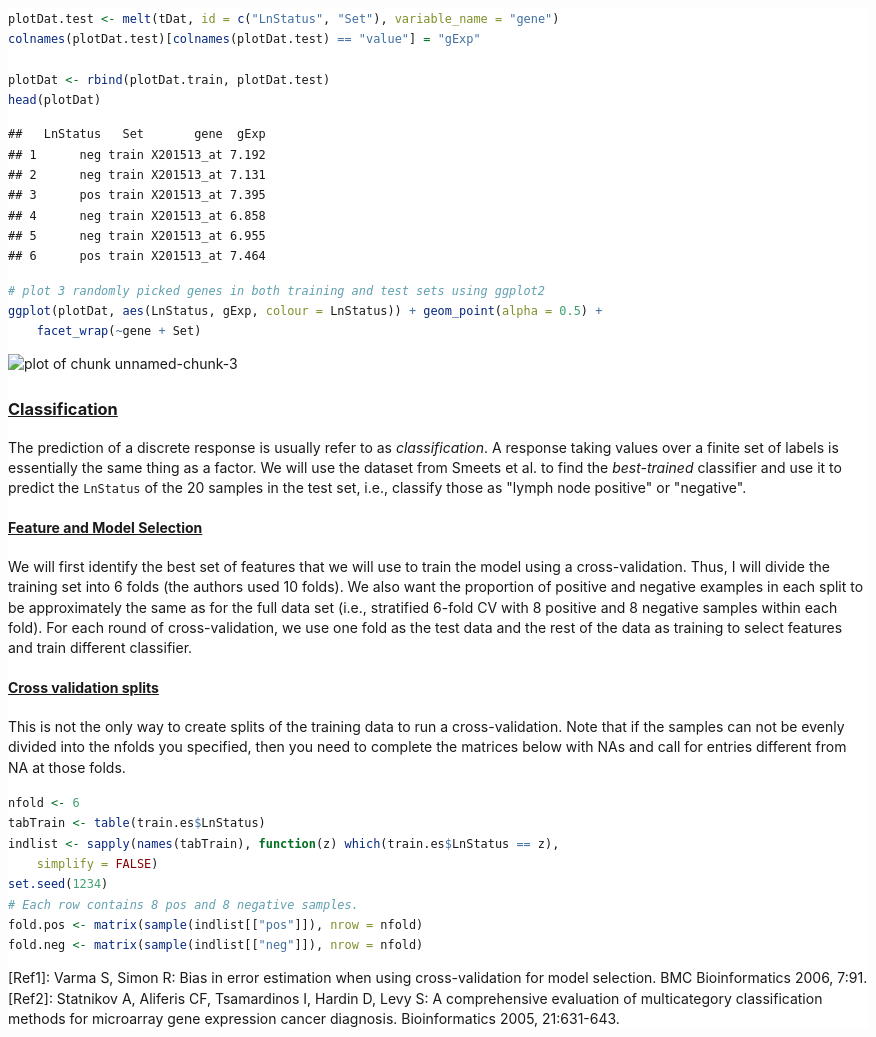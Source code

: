 ```r
plotDat.test <- melt(tDat, id = c("LnStatus", "Set"), variable_name = "gene")
colnames(plotDat.test)[colnames(plotDat.test) == "value"] = "gExp"

plotDat <- rbind(plotDat.train, plotDat.test)
head(plotDat)
```

```
##   LnStatus   Set       gene  gExp
## 1      neg train X201513_at 7.192
## 2      neg train X201513_at 7.131
## 3      pos train X201513_at 7.395
## 4      neg train X201513_at 6.858
## 5      neg train X201513_at 6.955
## 6      pos train X201513_at 7.464
```

```r
# plot 3 randomly picked genes in both training and test sets using ggplot2
ggplot(plotDat, aes(LnStatus, gExp, colour = LnStatus)) + geom_point(alpha = 0.5) + 
    facet_wrap(~gene + Set)
```

![plot of chunk unnamed-chunk-3](figure/unnamed-chunk-3.png) 






### <dim id="4b">[Classification](#4b)

The prediction of a discrete response is usually refer to as *classification*. A response taking values over a finite set of labels is essentially the same thing as a factor. We will use the dataset from Smeets et al. to find the *best-trained* classifier and use it to predict the `LnStatus` of the 20 samples in the test set, i.e., classify those as "lymph node positive" or "negative".

#### <dim id="5b">[Feature and Model Selection](#5b)

We will first identify the best set of features that we will use to train the model using a cross-validation. Thus, I will divide the training set into 6 folds (the authors used 10 folds). We also want the proportion of positive and negative examples in each split to be approximately the same as for the full data set (i.e., stratified 6-fold CV with 8 positive and 8 negative samples within each fold). For each round of cross-validation, we use one fold as the test data and the rest of the data as training to select features and train different classifier.


#### <dim id="6b">[Cross validation splits](#6b)

This is not the only way to create splits of the training data to run a cross-validation. Note that if the samples can not be evenly divided into the nfolds you specified, then you need to complete the matrices below with NAs and call for entries different from NA at those folds.


```r
nfold <- 6
tabTrain <- table(train.es$LnStatus)
indlist <- sapply(names(tabTrain), function(z) which(train.es$LnStatus == z), 
    simplify = FALSE)
set.seed(1234)
# Each row contains 8 pos and 8 negative samples.
fold.pos <- matrix(sample(indlist[["pos"]]), nrow = nfold)
fold.neg <- matrix(sample(indlist[["neg"]]), nrow = nfold)
```


[Ref1]: Varma S, Simon R: Bias in error estimation when using cross-validation for model selection. BMC Bioinformatics 2006, 7:91.
[Ref2]: Statnikov A, Aliferis CF, Tsamardinos I, Hardin D, Levy S: A comprehensive evaluation of multicategory classification methods for microarray gene expression cancer diagnosis. Bioinformatics 2005, 21:631-643.